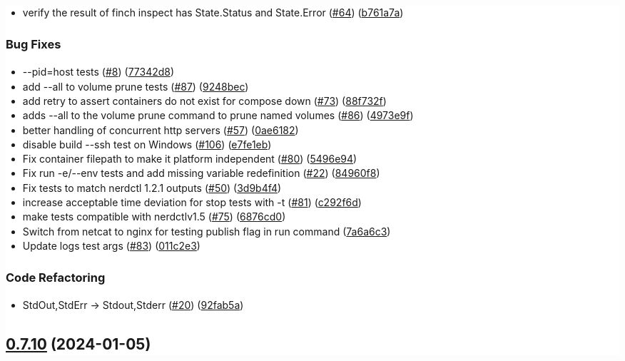 * verify the result of finch inspect has State.Status and State.Error ([#64](https://github.com/vsiravar/common-tests-public/issues/64)) ([b761a7a](https://github.com/vsiravar/common-tests-public/commit/b761a7ab19fe15e0d0bf34441fad1248ac6b3e83))


### Bug Fixes

* --pid=host tests ([#8](https://github.com/vsiravar/common-tests-public/issues/8)) ([77342d8](https://github.com/vsiravar/common-tests-public/commit/77342d8745bbb185bea2445cc150c0ff2dca0056))
* add --all to volume prune tests ([#87](https://github.com/vsiravar/common-tests-public/issues/87)) ([9248bec](https://github.com/vsiravar/common-tests-public/commit/9248bec81bbbd68b588a746bc409cd7b2c41ae03))
* add retry to assert containers do not exist for compose down ([#73](https://github.com/vsiravar/common-tests-public/issues/73)) ([88f732f](https://github.com/vsiravar/common-tests-public/commit/88f732f12979b0064b852812db4b48affedf5e4c))
* adds --all to the volume prune command to prune named volumes ([#86](https://github.com/vsiravar/common-tests-public/issues/86)) ([4973e9f](https://github.com/vsiravar/common-tests-public/commit/4973e9fa956b1339fa282d065576b417acfe2c52))
* better handling of concurrent http servers ([#57](https://github.com/vsiravar/common-tests-public/issues/57)) ([0ae6182](https://github.com/vsiravar/common-tests-public/commit/0ae6182b53beffdc279ffc1df7d539fe8205fd56))
* disable build --ssh test on Windows ([#106](https://github.com/vsiravar/common-tests-public/issues/106)) ([e7fe1eb](https://github.com/vsiravar/common-tests-public/commit/e7fe1ebc083f5ab66c7426a1d464e78c941faa12))
* Fix container filepath to make it platform independent ([#80](https://github.com/vsiravar/common-tests-public/issues/80)) ([5496e94](https://github.com/vsiravar/common-tests-public/commit/5496e94a7ec5db81f58e787a7d6dcf29efab7e37))
* Fix run -e/--env tests and add missing variable redefinition ([#22](https://github.com/vsiravar/common-tests-public/issues/22)) ([84960f8](https://github.com/vsiravar/common-tests-public/commit/84960f89215881460c3b6c462e02cd1f53f74878))
* Fix tests to match nerdctl 1.2.1 outputs ([#50](https://github.com/vsiravar/common-tests-public/issues/50)) ([3d9b4f4](https://github.com/vsiravar/common-tests-public/commit/3d9b4f4794d8df965dd2d611b2bed59aabff7dc2))
* increase acceptable time deviation for stop tests with -t ([#81](https://github.com/vsiravar/common-tests-public/issues/81)) ([c292f6d](https://github.com/vsiravar/common-tests-public/commit/c292f6d8f79cf51b0ec2b5ec42db186e9e5661df))
* make tests compatible with nerdctlv1.5 ([#75](https://github.com/vsiravar/common-tests-public/issues/75)) ([6876cd0](https://github.com/vsiravar/common-tests-public/commit/6876cd046728c28f527b56770fd04735f7dc7067))
* Switch from netcat to nginx for testing publish flag in run command ([7a6a6c3](https://github.com/vsiravar/common-tests-public/commit/7a6a6c36d11796b2048d90353f06d25013b132a8))
* Update logs test args ([#83](https://github.com/vsiravar/common-tests-public/issues/83)) ([011c2e3](https://github.com/vsiravar/common-tests-public/commit/011c2e335c4da40842bfacccab24779ce63aaa04))


### Code Refactoring

* StdOut,StdErr -&gt; Stdout,Stderr ([#20](https://github.com/vsiravar/common-tests-public/issues/20)) ([92fab5a](https://github.com/vsiravar/common-tests-public/commit/92fab5a416075c802c2aaeef00e4ae263ff36aed))

## [0.7.10](https://github.com/runfinch/common-tests/compare/v0.7.9...v0.7.10) (2024-01-05)
